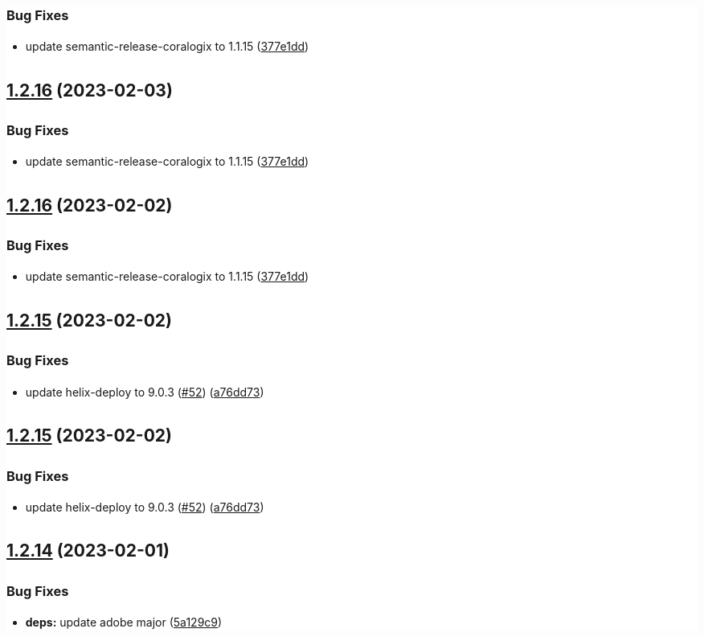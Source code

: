 
### Bug Fixes

* update semantic-release-coralogix to 1.1.15 ([377e1dd](https://github.com/adobe/helix-coralogix-feeder/commit/377e1ddbc29d987882e70360aa435e64d42b8ea2))

## [1.2.16](https://github.com/adobe/helix-coralogix-feeder/compare/v1.2.15...v1.2.16) (2023-02-03)


### Bug Fixes

* update semantic-release-coralogix to 1.1.15 ([377e1dd](https://github.com/adobe/helix-coralogix-feeder/commit/377e1ddbc29d987882e70360aa435e64d42b8ea2))

## [1.2.16](https://github.com/adobe/helix-coralogix-feeder/compare/v1.2.15...v1.2.16) (2023-02-02)


### Bug Fixes

* update semantic-release-coralogix to 1.1.15 ([377e1dd](https://github.com/adobe/helix-coralogix-feeder/commit/377e1ddbc29d987882e70360aa435e64d42b8ea2))

## [1.2.15](https://github.com/adobe/helix-coralogix-feeder/compare/v1.2.14...v1.2.15) (2023-02-02)


### Bug Fixes

* update helix-deploy to 9.0.3 ([#52](https://github.com/adobe/helix-coralogix-feeder/issues/52)) ([a76dd73](https://github.com/adobe/helix-coralogix-feeder/commit/a76dd73f4fd8f495ecf047b6a4bbc1a182449a03))

## [1.2.15](https://github.com/adobe/helix-coralogix-feeder/compare/v1.2.14...v1.2.15) (2023-02-02)


### Bug Fixes

* update helix-deploy to 9.0.3 ([#52](https://github.com/adobe/helix-coralogix-feeder/issues/52)) ([a76dd73](https://github.com/adobe/helix-coralogix-feeder/commit/a76dd73f4fd8f495ecf047b6a4bbc1a182449a03))

## [1.2.14](https://github.com/adobe/helix-coralogix-feeder/compare/v1.2.13...v1.2.14) (2023-02-01)


### Bug Fixes

* **deps:** update adobe major ([5a129c9](https://github.com/adobe/helix-coralogix-feeder/commit/5a129c985d8d70698ccf6e0fee486fa0571f8210))
